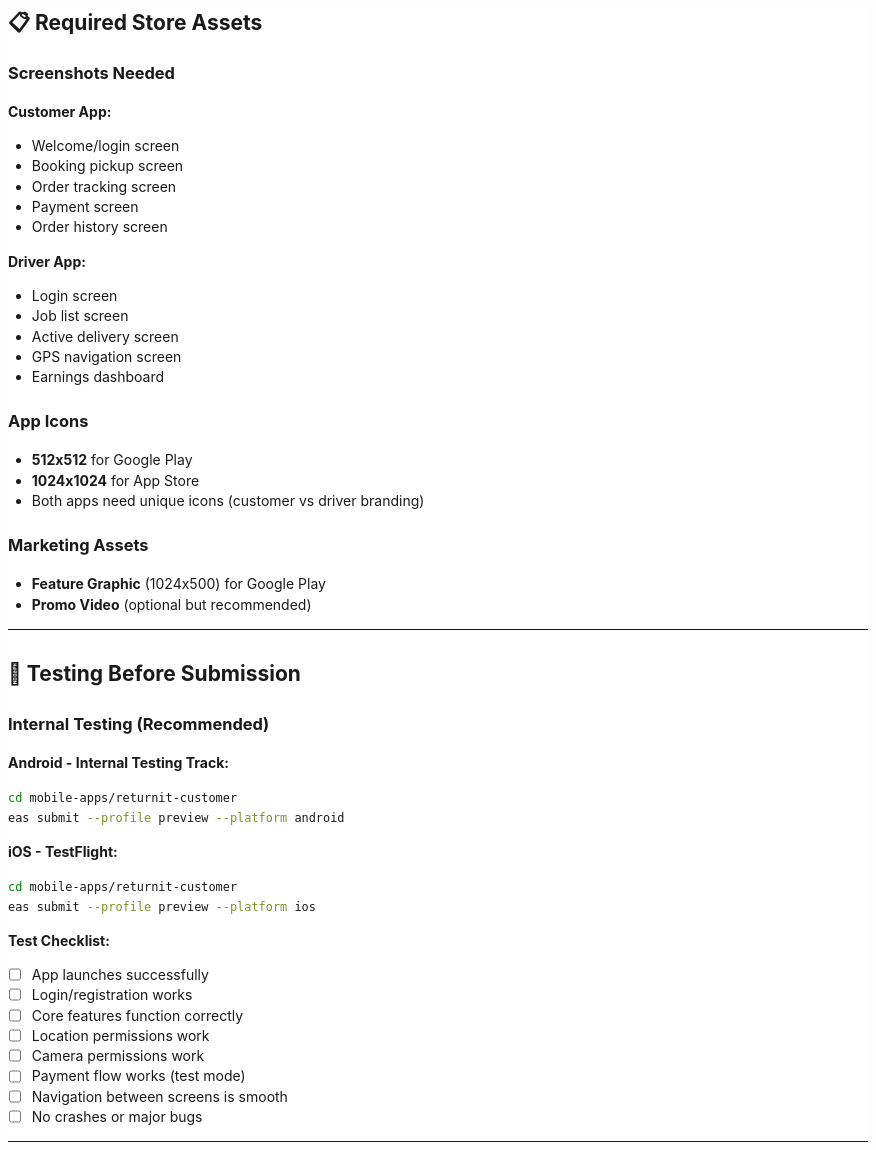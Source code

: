 ## 📋 Required Store Assets

### Screenshots Needed

**Customer App:**
- Welcome/login screen
- Booking pickup screen
- Order tracking screen
- Payment screen
- Order history screen

**Driver App:**
- Login screen
- Job list screen
- Active delivery screen
- GPS navigation screen
- Earnings dashboard

### App Icons
- **512x512** for Google Play
- **1024x1024** for App Store
- Both apps need unique icons (customer vs driver branding)

### Marketing Assets
- **Feature Graphic** (1024x500) for Google Play
- **Promo Video** (optional but recommended)

---

## 🧪 Testing Before Submission

### Internal Testing (Recommended)

**Android - Internal Testing Track:**
```bash
cd mobile-apps/returnit-customer
eas submit --profile preview --platform android
```

**iOS - TestFlight:**
```bash
cd mobile-apps/returnit-customer
eas submit --profile preview --platform ios
```

**Test Checklist:**
- [ ] App launches successfully
- [ ] Login/registration works
- [ ] Core features function correctly
- [ ] Location permissions work
- [ ] Camera permissions work
- [ ] Payment flow works (test mode)
- [ ] Navigation between screens is smooth
- [ ] No crashes or major bugs

---